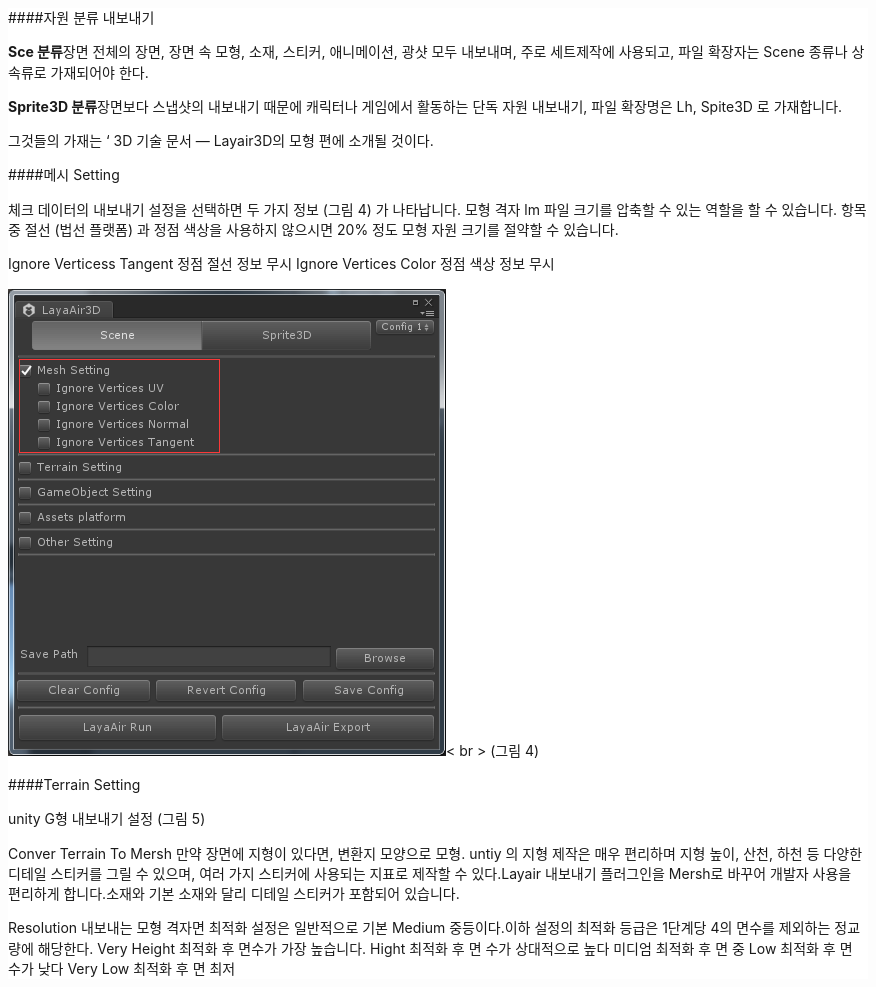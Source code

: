 

####자원 분류 내보내기

**Sce 분류**장면 전체의 장면, 장면 속 모형, 소재, 스티커, 애니메이션, 광샷 모두 내보내며, 주로 세트제작에 사용되고, 파일 확장자는 Scene 종류나 상속류로 가재되어야 한다.

**Sprite3D 분류**장면보다 스냅샷의 내보내기 때문에 캐릭터나 게임에서 활동하는 단독 자원 내보내기, 파일 확장명은 Lh, Spite3D 로 가재합니다.

그것들의 가재는 ‘ 3D 기술 문서 — Layair3D의 모형 편에 소개될 것이다.

####메시 Setting

체크 데이터의 내보내기 설정을 선택하면 두 가지 정보 (그림 4) 가 나타납니다. 모형 격자 lm 파일 크기를 압축할 수 있는 역할을 할 수 있습니다. 항목 중 절선 (법선 플랫폼) 과 정점 색상을 사용하지 않으시면 20% 정도 모형 자원 크기를 절약할 수 있습니다.

Ignore Verticess Tangent 정점 절선 정보 무시
Ignore Vertices Color 정점 색상 정보 무시

![图片4](img/4.png)< br > (그림 4)

####Terrain Setting

unity G형 내보내기 설정 (그림 5)

Conver Terrain To Mersh
만약 장면에 지형이 있다면, 변환지 모양으로 모형.
untiy 의 지형 제작은 매우 편리하며 지형 높이, 산천, 하천 등 다양한 디테일 스티커를 그릴 수 있으며, 여러 가지 스티커에 사용되는 지표로 제작할 수 있다.Layair 내보내기 플러그인을 Mersh로 바꾸어 개발자 사용을 편리하게 합니다.소재와 기본 소재와 달리 디테일 스티커가 포함되어 있습니다.

Resolution
내보내는 모형 격자면 최적화 설정은 일반적으로 기본 Medium 중등이다.이하 설정의 최적화 등급은 1단계당 4의 면수를 제외하는 정교량에 해당한다.
Very Height 최적화 후 면수가 가장 높습니다.
Hight 최적화 후 면 수가 상대적으로 높다
미디엄 최적화 후 면 중
Low 최적화 후 면 수가 낮다
Very Low 최적화 후 면 최저
